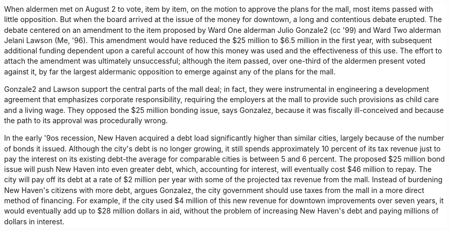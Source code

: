 When aldermen met on August 2 to 
vote, item by item, on the motion to 
approve the plans for the mall, most items 
passed with little opposition. But when the 
board arrived at the issue of the money for 
downtown, a long and contentious debate 
erupted. The debate centered on an 
amendment to the item proposed by Ward 
One alderman Julio Gonzale2 (cc '99) and 
Ward Two alderman Jelani Lawson (Me, 
'96). This amendment would have reduced 
the $25 million to $6.5 million in the first 
year, with subsequent additional funding 
dependent upon a careful account of how 
this money was used and the effectiveness 
of this use. The effort to attach the amendment was ultimately unsuccessful; although 
the item passed, over one-third of the 
aldermen present voted against it, by far 
the largest aldermanic opposition to 
emerge against any of the plans for the 
mall. 

Gonzale2 and Lawson support the 
central parts of the mall deal; in fact, they 
were instrumental in engineering a development agreement that emphasizes corporate 
responsibility, requiring the employers 
at the mall to provide such provisions as 
child care and a living wage. They opposed 
the $25 million bonding issue, says 
Gonzalez, because it was fiscally ill-conceived and because the path to its approval 
was procedurally wrong. 

In the early '9os recession, New Haven 
acquired a debt load significantly higher 
than similar cities, largely because of the 
number of bonds it issued. Although the 
city's debt is no longer growing, it still 
spends approximately 10 percent of its tax 
revenue just to pay the interest on its existing debt-the average for comparable cities 
is between 5 and 6 percent. The proposed 
$25 million bond issue will push New 
Haven into even greater debt, which, 
accounting for interest, will eventually cost 
$46 million to repay. The city will pay off 
its debt at a rate of $2 million per year with 
some of the projected tax revenue from the 
mall. Instead of burdening New Haven's 
citizens with more debt, argues Gonzalez, 
the city government should use taxes from 
the mall in a more direct method of financing. For example, if the city used $4 million 
of this new revenue for downtown 
improvements over seven years, it would 
eventually add up to $28 million dollars in 
aid, without the problem of increasing 
New Haven's debt and paying millions of 
dollars in interest. 
